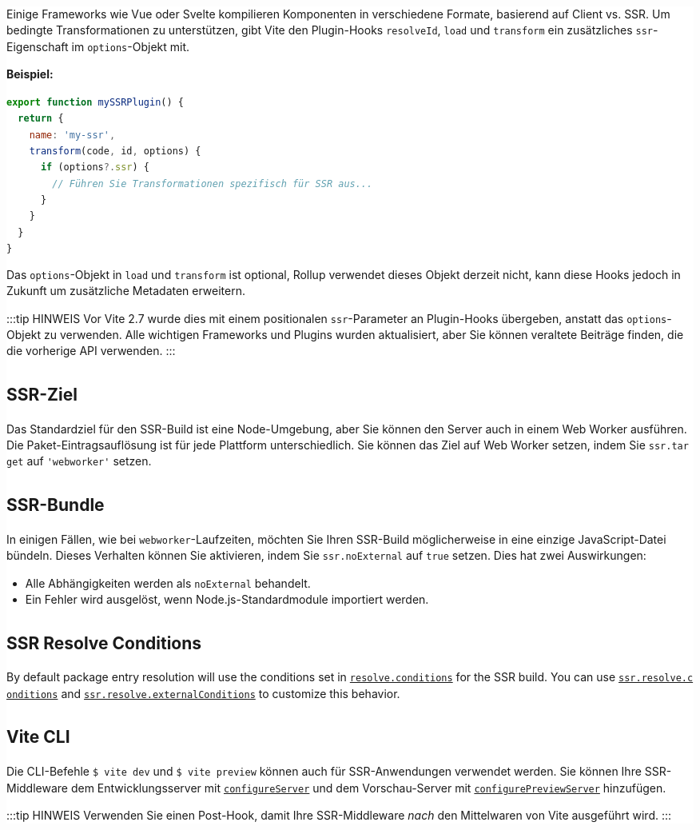 Einige Frameworks wie Vue oder Svelte kompilieren Komponenten in verschiedene Formate, basierend auf Client vs. SSR. Um bedingte Transformationen zu unterstützen, gibt Vite den Plugin-Hooks `resolveId`, `load` und `transform` ein zusätzliches `ssr`-Eigenschaft im `options`-Objekt mit.

**Beispiel:**

```js
export function mySSRPlugin() {
  return {
    name: 'my-ssr',
    transform(code, id, options) {
      if (options?.ssr) {
        // Führen Sie Transformationen spezifisch für SSR aus...
      }
    }
  }
}
```

Das `options`-Objekt in `load` und `transform` ist optional, Rollup verwendet dieses Objekt derzeit nicht, kann diese Hooks jedoch in Zukunft um zusätzliche Metadaten erweitern.

:::tip HINWEIS
Vor Vite 2.7 wurde dies mit einem positionalen `ssr`-Parameter an Plugin-Hooks übergeben, anstatt das `options`-Objekt zu verwenden. Alle wichtigen Frameworks und Plugins wurden aktualisiert, aber Sie können veraltete Beiträge finden, die die vorherige API verwenden.
:::

## SSR-Ziel

Das Standardziel für den SSR-Build ist eine Node-Umgebung, aber Sie können den Server auch in einem Web Worker ausführen. Die Paket-Eintragsauflösung ist für jede Plattform unterschiedlich. Sie können das Ziel auf Web Worker setzen, indem Sie `ssr.target` auf `'webworker'` setzen.

## SSR-Bundle

In einigen Fällen, wie bei `webworker`-Laufzeiten, möchten Sie Ihren SSR-Build möglicherweise in eine einzige JavaScript-Datei bündeln. Dieses Verhalten können Sie aktivieren, indem Sie `ssr.noExternal` auf `true` setzen. Dies hat zwei Auswirkungen:

- Alle Abhängigkeiten werden als `noExternal` behandelt.
- Ein Fehler wird ausgelöst, wenn Node.js-Standardmodule importiert werden.

## SSR Resolve Conditions

By default package entry resolution will use the conditions set in [`resolve.conditions`](../config/shared-options.md#resolve-conditions) for the SSR build. You can use [`ssr.resolve.conditions`](../config/ssr-options.md#ssr-resolve-conditions) and [`ssr.resolve.externalConditions`](../config/ssr-options.md#ssr-resolve-externalconditions) to customize this behavior.

## Vite CLI

Die CLI-Befehle `$ vite dev` und `$ vite preview` können auch für SSR-Anwendungen verwendet werden. Sie können Ihre SSR-Middleware dem Entwicklungsserver mit [`configureServer`](/guide/api-plugin#configureserver) und dem Vorschau-Server mit [`configurePreviewServer`](/guide/api-plugin#configurepreviewserver) hinzufügen.

:::tip HINWEIS
Verwenden Sie einen Post-Hook, damit Ihre SSR-Middleware _nach_ den Mittelwaren von Vite ausgeführt wird.
:::
